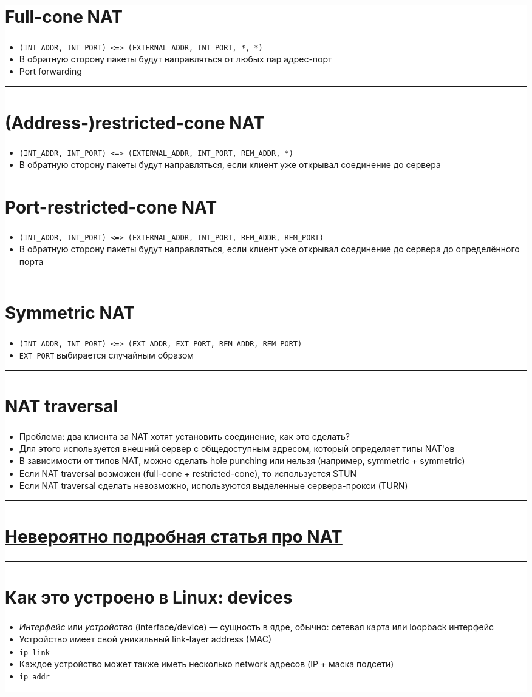 # Full-cone NAT
* `(INT_ADDR, INT_PORT) <=> (EXTERNAL_ADDR, INT_PORT, *, *)`
* В обратную сторону пакеты будут направляться от любых пар адрес-порт
* Port forwarding

---

# (Address-)restricted-cone NAT
* `(INT_ADDR, INT_PORT) <=> (EXTERNAL_ADDR, INT_PORT, REM_ADDR, *)`
* В обратную сторону пакеты будут направляться, если клиент уже открывал соединение до сервера

# Port-restricted-cone NAT
* `(INT_ADDR, INT_PORT) <=> (EXTERNAL_ADDR, INT_PORT, REM_ADDR, REM_PORT)`
* В обратную сторону пакеты будут направляться, если клиент уже открывал соединение до сервера до определённого порта


---

# Symmetric NAT
* `(INT_ADDR, INT_PORT) <=> (EXT_ADDR, EXT_PORT, REM_ADDR, REM_PORT)`
* `EXT_PORT` выбирается случайным образом

---

# NAT traversal
* Проблема: два клиента за NAT хотят установить соединение, как это сделать?
* Для этого используется внешний сервер с общедоступным адресом, который определяет типы NAT'ов
* В зависимости от типов NAT, можно сделать hole punching или нельзя (например, symmetric + symmetric)
* Если NAT traversal возможен (full-cone + restricted-cone), то используется STUN
* Если NAT traversal сделать невозможно, используются выделенные сервера-прокси (TURN)

---

# [Невероятно подробная статья про NAT](https://tailscale.com/blog/how-nat-traversal-works/)

---

# Как это устроено в Linux: devices
* *Интерфейс* или *устройство* (interface/device) — сущность в ядре, обычно: сетевая карта или loopback интерфейс
* Устройство имеет свой уникальный link-layer address (MAC)
* `ip link`
* Каждое устройство может также иметь несколько network адресов (IP + маска подсети)
* `ip addr`

---